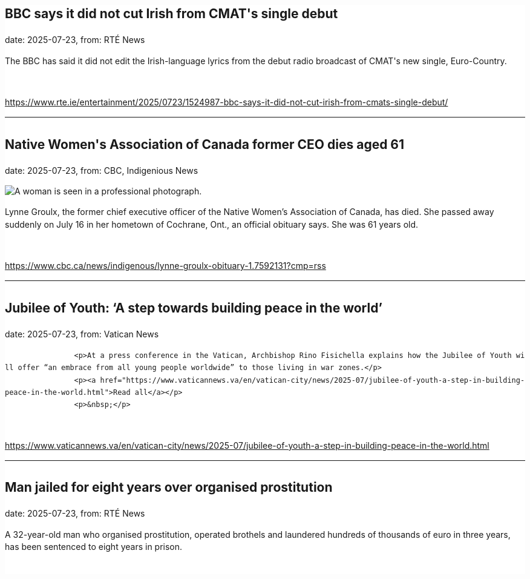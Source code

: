 
## BBC says it did not cut Irish from CMAT's single debut

date: 2025-07-23, from: RTÉ News

The BBC has said it did not edit the Irish-language lyrics from the debut radio broadcast of CMAT's new single, Euro-Country. 

<br> 

<https://www.rte.ie/entertainment/2025/0723/1524987-bbc-says-it-did-not-cut-irish-from-cmats-single-debut/>

---

## Native Women's Association of Canada former CEO dies aged 61

date: 2025-07-23, from: CBC, Indigenious News

<img src='https://i.cbc.ca/1.7592441.1753302164!/fileImage/httpImage/image.jpeg_gen/derivatives/16x9_620/groulx.jpeg' alt='A woman is seen in a professional photograph.' width='620' height='349' title='Lynne Groulx&apos;s obituary says she will be remembered as an advocate for justice and tireless community leader.  '/><p>Lynne Groulx, the former chief executive officer of the Native Women’s Association of Canada, has died. She passed away suddenly on July 16 in her hometown of Cochrane, Ont., an official obituary says. She was 61 years old.</p> 

<br> 

<https://www.cbc.ca/news/indigenous/lynne-groulx-obituary-1.7592131?cmp=rss>

---

## Jubilee of Youth: ‘A step towards building peace in the world’

date: 2025-07-23, from: Vatican News


                    <p>At a press conference in the Vatican, Archbishop Rino Fisichella explains how the Jubilee of Youth will offer “an embrace from all young people worldwide” to those living in war zones.</p>
                    <p><a href="https://www.vaticannews.va/en/vatican-city/news/2025-07/jubilee-of-youth-a-step-in-building-peace-in-the-world.html">Read all</a></p>
                    <p>&nbsp;</p>
                     

<br> 

<https://www.vaticannews.va/en/vatican-city/news/2025-07/jubilee-of-youth-a-step-in-building-peace-in-the-world.html>

---

## Man jailed for eight years over organised prostitution

date: 2025-07-23, from: RTÉ News

A 32-year-old man who organised prostitution, operated brothels and laundered hundreds of thousands of euro in three years, has been sentenced to eight years in prison. 

<br> 
